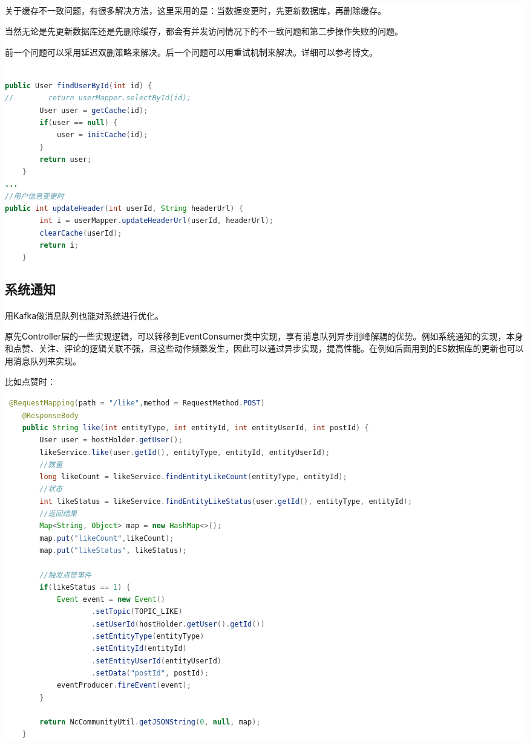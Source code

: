 关于缓存不一致问题，有很多解决方法，这里采用的是：当数据变更时，先更新数据库，再删除缓存。

当然无论是先更新数据库还是先删除缓存，都会有并发访问情况下的不一致问题和第二步操作失败的问题。

前一个问题可以采用延迟双删策略来解决。后一个问题可以用重试机制来解决。详细可以参考博文。

```java

public User findUserById(int id) {
//        return userMapper.selectById(id);
        User user = getCache(id);
        if(user == null) {
            user = initCache(id);
        }
        return user;
    }
...
//用户信息变更时
public int updateHeader(int userId, String headerUrl) {
        int i = userMapper.updateHeaderUrl(userId, headerUrl);
        clearCache(userId);
        return i;
    }
```

## 系统通知

用Kafka做消息队列也能对系统进行优化。

原先Controller层的一些实现逻辑，可以转移到EventConsumer类中实现，享有消息队列异步削峰解耦的优势。例如系统通知的实现，本身和点赞、关注、评论的逻辑关联不强，且这些动作频繁发生，因此可以通过异步实现，提高性能。在例如后面用到的ES数据库的更新也可以用消息队列来实现。

比如点赞时：

```java
 @RequestMapping(path = "/like",method = RequestMethod.POST)
    @ResponseBody
    public String like(int entityType, int entityId, int entityUserId, int postId) {
        User user = hostHolder.getUser();
        likeService.like(user.getId(), entityType, entityId, entityUserId);
        //数量
        long likeCount = likeService.findEntityLikeCount(entityType, entityId);
        //状态
        int likeStatus = likeService.findEntityLikeStatus(user.getId(), entityType, entityId);
        //返回结果
        Map<String, Object> map = new HashMap<>();
        map.put("likeCount",likeCount);
        map.put("likeStatus", likeStatus);

        //触发点赞事件
        if(likeStatus == 1) {
            Event event = new Event()
                    .setTopic(TOPIC_LIKE)
                    .setUserId(hostHolder.getUser().getId())
                    .setEntityType(entityType)
                    .setEntityId(entityId)
                    .setEntityUserId(entityUserId)
                    .setData("postId", postId);
            eventProducer.fireEvent(event);
        }

        return NcCommunityUtil.getJSONString(0, null, map);
    }
```

